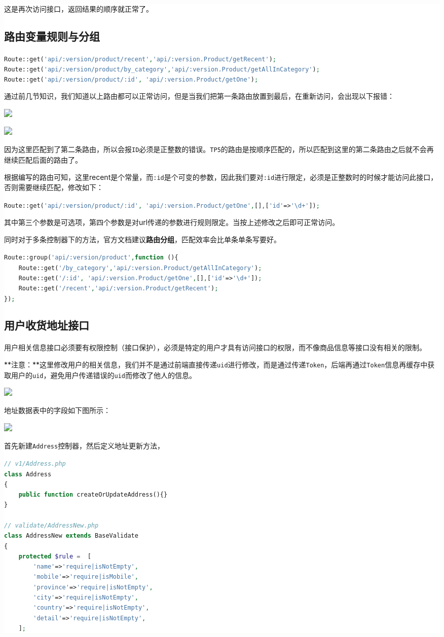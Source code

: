 这是再次访问接口，返回结果的顺序就正常了。

## 路由变量规则与分组

``` php
Route::get('api/:version/product/recent','api/:version.Product/getRecent');
Route::get('api/:version/product/by_category','api/:version.Product/getAllInCategory');
Route::get('api/:version/product/:id', 'api/:version.Product/getOne');
```

通过前几节知识，我们知道以上路由都可以正常访问，但是当我们把第一条路由放置到最后，在重新访问，会出现以下报错：

![](https://raw.githubusercontent.com/recoveryMonster/HexoImages/master/blog/20191209174631.png)

![](https://raw.githubusercontent.com/recoveryMonster/HexoImages/master/blog/20191209173038.png)

因为这里匹配到了第二条路由，所以会报`ID`必须是正整数的错误。`TP5`的路由是按顺序匹配的，所以匹配到这里的第二条路由之后就不会再继续匹配后面的路由了。

根据编写的路由可知，这里recent是个常量，而`:id`是个可变的参数，因此我们要对`:id`进行限定，必须是正整数时的时候才能访问此接口，否则需要继续匹配，修改如下：

``` php
Route::get('api/:version/product/:id', 'api/:version.Product/getOne',[],['id'=>'\d+']);
```

其中第三个参数是可选项，第四个参数是对url传递的参数进行规则限定。当按上述修改之后即可正常访问。

同时对于多条控制器下的方法，官方文档建议**路由分组**，匹配效率会比单条单条写要好。

``` php
Route::group('api/:version/product',function (){
    Route::get('/by_category','api/:version.Product/getAllInCategory');
    Route::get('/:id', 'api/:version.Product/getOne',[],['id'=>'\d+']);
    Route::get('/recent','api/:version.Product/getRecent');
});
```

##  用户收货地址接口

用户相关信息接口必须要有权限控制（接口保护），必须是特定的用户才具有访问接口的权限，而不像商品信息等接口没有相关的限制。

**注意：**这里修改用户的相关信息，我们并不是通过前端直接传递`uid`进行修改，而是通过传递`Token`，后端再通过`Token`信息再缓存中获取用户的`uid`，避免用户传递错误的`uid`而修改了他人的信息。

![](https://raw.githubusercontent.com/recoveryMonster/HexoImages/master/blog/20191210100315.png)

地址数据表中的字段如下图所示：

![](https://raw.githubusercontent.com/recoveryMonster/HexoImages/master/blog/20191210103217.png)

首先新建`Address`控制器，然后定义地址更新方法，

```php
// v1/Address.php
class Address
{
    public function createOrUpdateAddress(){}
}

// validate/AddressNew.php
class AddressNew extends BaseValidate
{
    protected $rule =  [
        'name'=>'require|isNotEmpty',
        'mobile'=>'require|isMobile',
        'province'=>'require|isNotEmpty',
        'city'=>'require|isNotEmpty',
        'country'=>'require|isNotEmpty',
        'detail'=>'require|isNotEmpty',
    ];
```